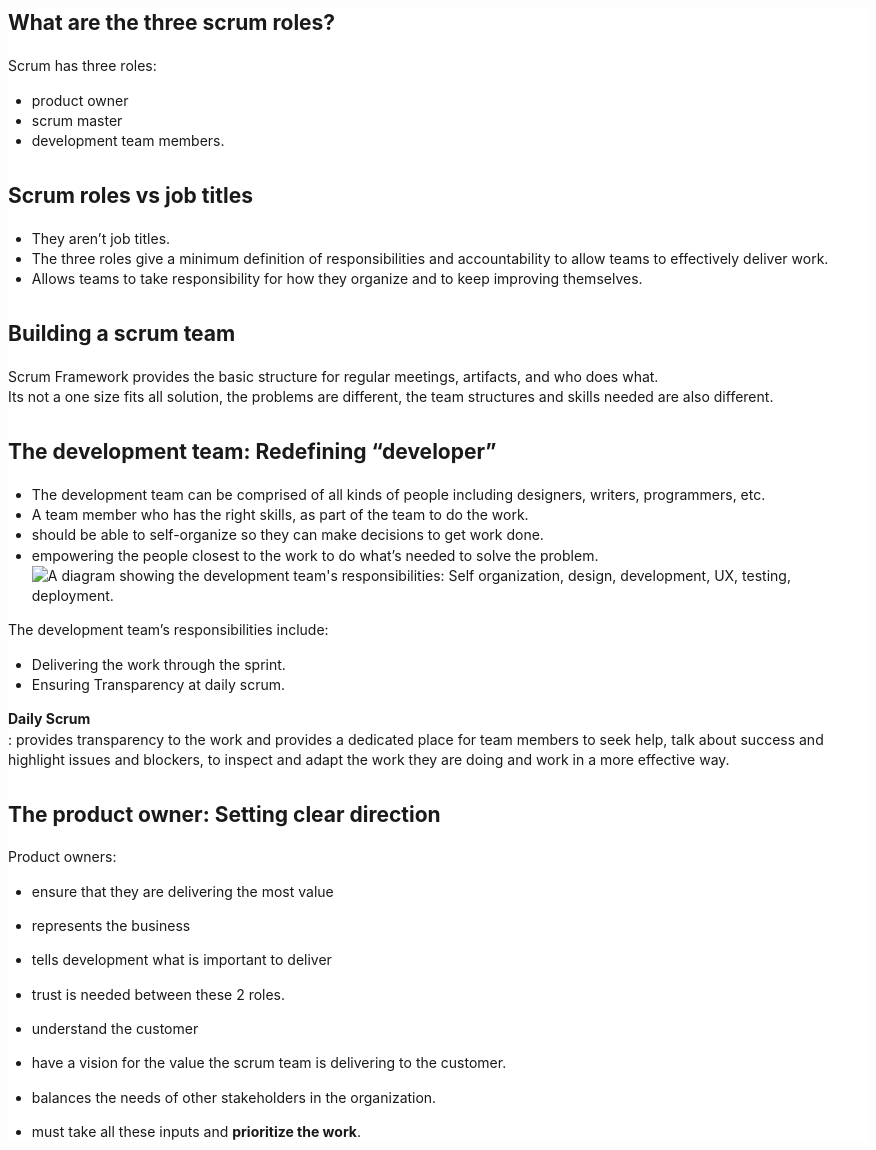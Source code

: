 ## What are the three scrum roles?

Scrum has three roles:

-   product owner
-   scrum master
-   development team members.

## Scrum roles vs job titles

-   They aren’t job titles.
-   The three roles give a minimum definition of responsibilities and accountability to allow teams to effectively deliver work.
-   Allows teams to take responsibility for how they organize and to keep improving themselves.

## Building a scrum team

Scrum Framework provides the basic structure for regular meetings, artifacts, and who does what.  
Its not a one size fits all solution, the problems are different, the team structures and skills needed are also different.

## The development team: Redefining “developer”

-   The development team can be comprised of all kinds of people including designers, writers, programmers, etc.
-   A team member who has the right skills, as part of the team to do the work.
-   should be able to self-organize so they can make decisions to get work done.
-   empowering the people closest to the work to do what’s needed to solve the problem.  
    ![A diagram showing the development team's responsibilities: Self organization, design, development, UX, testing, deployment.](https://wac-cdn.atlassian.com/dam/jcr:f085fea0-5149-4b9a-9fe1-7e9fd32dc0da/Scrum-Development%20team-revised.png?cdnVersion=1717)

The development team’s responsibilities include:

-   Delivering the work through the sprint.
-   Ensuring Transparency at daily scrum.

**Daily Scrum**  
: provides transparency to the work and provides a dedicated place for team members to seek help, talk about success and highlight issues and blockers, to inspect and adapt the work they are doing and work in a more effective way.

## The product owner: Setting clear direction

Product owners:  
- ensure that they are delivering the most value  
- represents the business  
- tells development what is important to deliver

-   trust is needed between these 2 roles.
-   understand the customer
-   have a vision for the value the scrum team is delivering to the customer.
-   balances the needs of other stakeholders in the organization.
-   must take all these inputs and **prioritize the work**.
